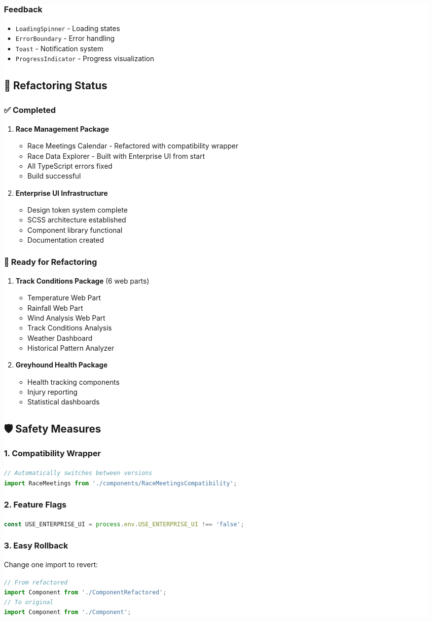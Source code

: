### Feedback
- `LoadingSpinner` - Loading states
- `ErrorBoundary` - Error handling
- `Toast` - Notification system
- `ProgressIndicator` - Progress visualization

## 🔄 Refactoring Status

### ✅ Completed
1. **Race Management Package**
   - Race Meetings Calendar - Refactored with compatibility wrapper
   - Race Data Explorer - Built with Enterprise UI from start
   - All TypeScript errors fixed
   - Build successful

2. **Enterprise UI Infrastructure**
   - Design token system complete
   - SCSS architecture established
   - Component library functional
   - Documentation created

### 🚧 Ready for Refactoring
1. **Track Conditions Package** (6 web parts)
   - Temperature Web Part
   - Rainfall Web Part
   - Wind Analysis Web Part
   - Track Conditions Analysis
   - Weather Dashboard
   - Historical Pattern Analyzer

2. **Greyhound Health Package**
   - Health tracking components
   - Injury reporting
   - Statistical dashboards

## 🛡️ Safety Measures

### 1. Compatibility Wrapper
```typescript
// Automatically switches between versions
import RaceMeetings from './components/RaceMeetingsCompatibility';
```

### 2. Feature Flags
```typescript
const USE_ENTERPRISE_UI = process.env.USE_ENTERPRISE_UI !== 'false';
```

### 3. Easy Rollback
Change one import to revert:
```typescript
// From refactored
import Component from './ComponentRefactored';
// To original
import Component from './Component';
```
